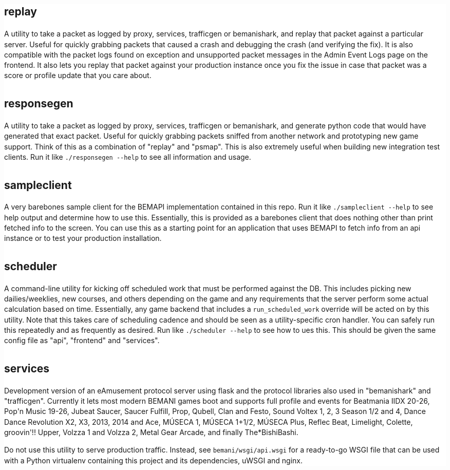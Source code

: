 ## replay

A utility to take a packet as logged by proxy, services, trafficgen or bemanishark,
and replay that packet against a particular server. Useful for quickly grabbing
packets that caused a crash and debugging the crash (and verifying the fix). It is
also compatible with the packet logs found on exception and unsupported packet
messages in the Admin Event Logs page on the frontend. It also lets you replay that
packet against your production instance once you fix the issue in case that packet
was a score or profile update that you care about.

## responsegen

A utility to take a packet as logged by proxy, services, trafficgen or bemanishark,
and generate python code that would have generated that exact packet. Useful for
quickly grabbing packets sniffed from another network and prototyping new game support.
Think of this as a combination of "replay" and "psmap". This is also extremely useful
when building new integration test clients. Run it like `./responsegen --help` to
see all information and usage.

## sampleclient

A very barebones sample client for the BEMAPI implementation contained in this repo.
Run it like `./sampleclient --help` to see help output and determine how to use this.
Essentially, this is provided as a barebones client that does nothing other than
print fetched info to the screen. You can use this as a starting point for an
application that uses BEMAPI to fetch info from an api instance or to test your
production installation.

## scheduler

A command-line utility for kicking off scheduled work that must be performed against the
DB. This includes picking new dailies/weeklies, new courses, and others depending on the
game and any requirements that the server perform some actual calculation based on
time. Essentially, any game backend that includes a `run_scheduled_work` override will
be acted on by this utility. Note that this takes care of scheduling cadence and
should be seen as a utility-specific cron handler. You can safely run this repeatedly
and as frequently as desired. Run like `./scheduler --help` to see how to ues this.
This should be given the same config file as "api", "frontend" and "services".

## services

Development version of an eAmusement protocol server using flask and the protocol
libraries also used in "bemanishark" and "trafficgen". Currently it lets most modern
BEMANI games boot and supports full profile and events for Beatmania IIDX 20-26,
Pop'n Music 19-26, Jubeat Saucer, Saucer Fulfill, Prop, Qubell, Clan and Festo, Sound
Voltex 1, 2, 3 Season 1/2 and 4, Dance Dance Revolution X2, X3, 2013, 2014 and Ace,
MÚSECA 1, MÚSECA 1+1/2, MÚSECA Plus, Reflec Beat, Limelight, Colette, groovin'!! Upper,
Volzza 1 and Volzza 2, Metal Gear Arcade, and finally The\*BishiBashi.

Do not use this utility to serve production traffic. Instead, see
`bemani/wsgi/api.wsgi` for a ready-to-go WSGI file that can be used with a Python
virtualenv containing this project and its dependencies, uWSGI and nginx.
